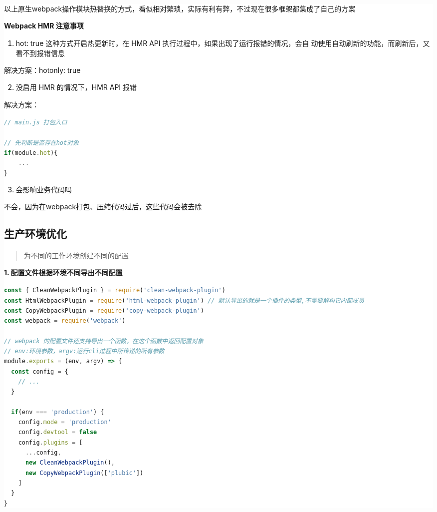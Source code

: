以上原生webpack操作模块热替换的方式，看似相对繁琐，实际有利有弊，不过现在很多框架都集成了自己的方案

**Webpack HMR 注意事项**

1. hot: true 这种方式开启热更新时，在 HMR API 执行过程中，如果出现了运行报错的情况，会自  动使用自动刷新的功能，而刷新后，又看不到报错信息

解决方案：hotonly: true


2. 没启用 HMR 的情况下，HMR API 报错

解决方案：
```javascript
// main.js 打包入口

// 先判断是否存在hot对象
if(module.hot){
    ...
}
```

3. 会影响业务代码吗

不会，因为在webpack打包、压缩代码过后，这些代码会被去除


## 生产环境优化

> 为不同的工作环境创建不同的配置

**1. 配置文件根据环境不同导出不同配置**

```javascript
const { CleanWebpackPlugin } = require('clean-webpack-plugin')
const HtmlWebpackPlugin = require('html-webpack-plugin') // 默认导出的就是一个插件的类型,不需要解构它内部成员
const CopyWebpackPlugin = require('copy-webpack-plugin')
const webpack = require('webpack')

// webpack 的配置文件还支持导出一个函数，在这个函数中返回配置对象
// env:环境参数，argv:运行cli过程中所传递的所有参数
module.exports = (env, argv) => {
  const config = {
    // ...
  }

  if(env === 'production') {
    config.mode = 'production'
    config.devtool = false
    config.plugins = [
      ...config,
      new CleanWebpackPlugin(),
      new CopyWebpackPlugin(['plubic'])
    ]
  }
}
```
